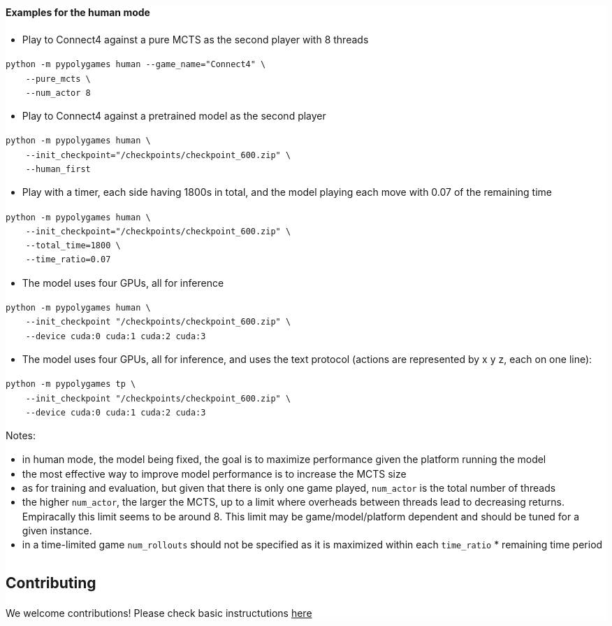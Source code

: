 #### Examples for the human mode

- Play to Connect4 against a pure MCTS as the second player with 8 threads
```
python -m pypolygames human --game_name="Connect4" \
    --pure_mcts \
    --num_actor 8
```

- Play to Connect4 against a pretrained model as the second player
```
python -m pypolygames human \
    --init_checkpoint="/checkpoints/checkpoint_600.zip" \
    --human_first
```

- Play with a timer, each side having 1800s in total, and the model playing each move with 0.07 of the remaining time
```
python -m pypolygames human \
    --init_checkpoint="/checkpoints/checkpoint_600.zip" \
    --total_time=1800 \
    --time_ratio=0.07
```

- The model uses four GPUs, all for inference
```
python -m pypolygames human \
    --init_checkpoint "/checkpoints/checkpoint_600.zip" \
    --device cuda:0 cuda:1 cuda:2 cuda:3
```

- The model uses four GPUs, all for inference, and uses the text protocol (actions are represented by x y z, each on one line):
```
python -m pypolygames tp \
    --init_checkpoint "/checkpoints/checkpoint_600.zip" \
    --device cuda:0 cuda:1 cuda:2 cuda:3
```

Notes:

- in human mode, the model being fixed, the goal is to maximize performance given the platform running the model
- the most effective way to improve model performance is to increase the MCTS size
- as for training and evaluation, but given that there is only one game played, `num_actor` is the total number of threads
- the higher `num_actor`, the larger the MCTS, up to a limit where overheads between threads lead to decreasing returns. Empiracally this limit seems to be around 8. This limit may be game/model/platform dependent and should be tuned for a given instance.
- in a time-limited game `num_rollouts` should not be specified as it is maximized within each `time_ratio` * remaining time period

## Contributing

We welcome contributions! Please check basic instructutions [here](.github/CONTRIBUTING.md)
